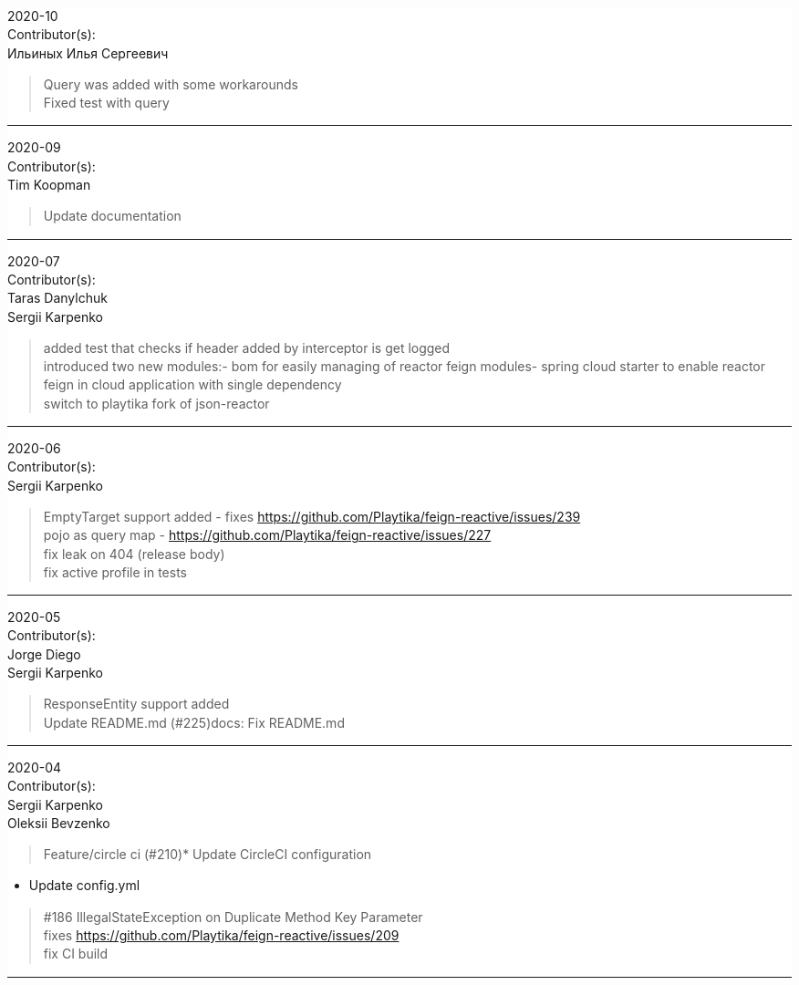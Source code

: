 
2020-10  
Contributor(s):  
Ильиных Илья Сергеевич  
>Query was added with some workarounds  
>Fixed test with query  
- - - - - - - - - - - - - - - - - - - - - - - - - - - 


2020-09  
Contributor(s):  
Tim Koopman  
>Update documentation  
- - - - - - - - - - - - - - - - - - - - - - - - - - - 


2020-07  
Contributor(s):  
Taras Danylchuk  
Sergii Karpenko  
>added test that checks if header added by interceptor is get logged  
>introduced two new modules:- bom for easily managing of reactor feign modules- spring cloud starter to enable reactor feign in cloud application with single dependency  
>switch to playtika fork of json-reactor  
- - - - - - - - - - - - - - - - - - - - - - - - - - - 


2020-06  
Contributor(s):  
Sergii Karpenko  
>EmptyTarget support added - fixes https://github.com/Playtika/feign-reactive/issues/239  
>pojo as query map - https://github.com/Playtika/feign-reactive/issues/227  
>fix leak on 404 (release body)  
>fix active profile in tests  
- - - - - - - - - - - - - - - - - - - - - - - - - - - 


2020-05  
Contributor(s):  
Jorge Diego  
Sergii Karpenko  
>ResponseEntity support added  
>Update README.md (#225)docs: Fix README.md  
- - - - - - - - - - - - - - - - - - - - - - - - - - - 


2020-04  
Contributor(s):  
Sergii Karpenko  
Oleksii Bevzenko  
>Feature/circle ci (#210)* Update CircleCI configuration

* Update config.yml  
>#186 IllegalStateException on Duplicate Method Key Parameter  
>fixes https://github.com/Playtika/feign-reactive/issues/209  
>fix CI build  
- - - - - - - - - - - - - - - - - - - - - - - - - - - 
